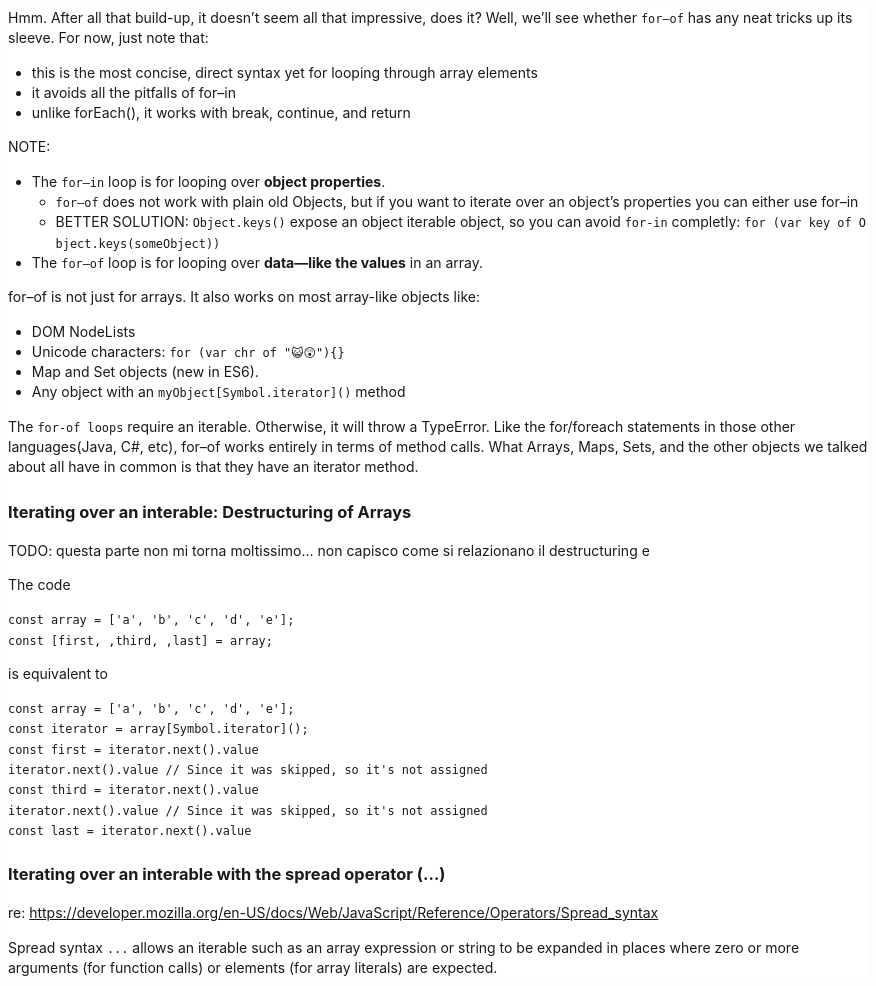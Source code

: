 Hmm. After all that build-up, it doesn’t seem all that impressive, does it? Well, we’ll see whether `for–of` has any neat tricks up its sleeve. For now, just note that:

- this is the most concise, direct syntax yet for looping through array elements
- it avoids all the pitfalls of for–in
- unlike forEach(), it works with break, continue, and return

NOTE:

- The `for–in` loop is for looping over **object properties**.
  - `for–of` does not work with plain old Objects, but if you want to iterate over an object’s properties you can either use for–in
  - BETTER SOLUTION: `Object.keys()` expose an object iterable object, so you can avoid `for-in` completly: `for (var key of Object.keys(someObject))`
- The `for–of` loop is for looping over **data—like the values** in an array.

for–of is not just for arrays. It also works on most array-like objects like:

- DOM NodeLists
- Unicode characters: `for (var chr of "😺😲"){}`
- Map and Set objects (new in ES6).
- Any object with an `myObject[Symbol.iterator]()` method

The `for-of loops` require an iterable. Otherwise, it will throw a TypeError.
Like the for/foreach statements in those other languages(Java, C#, etc), for–of works entirely in terms of method calls. What Arrays, Maps, Sets, and the other objects we talked about all have in common is that they have an iterator method.

### Iterating over an interable: Destructuring of Arrays

TODO: questa parte non mi torna moltissimo... non capisco come si relazionano il destructuring e

The code

```
const array = ['a', 'b', 'c', 'd', 'e'];
const [first, ,third, ,last] = array;
```

is equivalent to

```
const array = ['a', 'b', 'c', 'd', 'e'];
const iterator = array[Symbol.iterator]();
const first = iterator.next().value
iterator.next().value // Since it was skipped, so it's not assigned
const third = iterator.next().value
iterator.next().value // Since it was skipped, so it's not assigned
const last = iterator.next().value
```

### Iterating over an interable with the spread operator (…)

re: https://developer.mozilla.org/en-US/docs/Web/JavaScript/Reference/Operators/Spread_syntax

Spread syntax `...` allows an iterable such as an array expression or string to be expanded in places where zero or more arguments (for function calls) or elements (for array literals) are expected.


  [prefix + "bar"]: "hello",
  [prefix + "baz"]: "world",